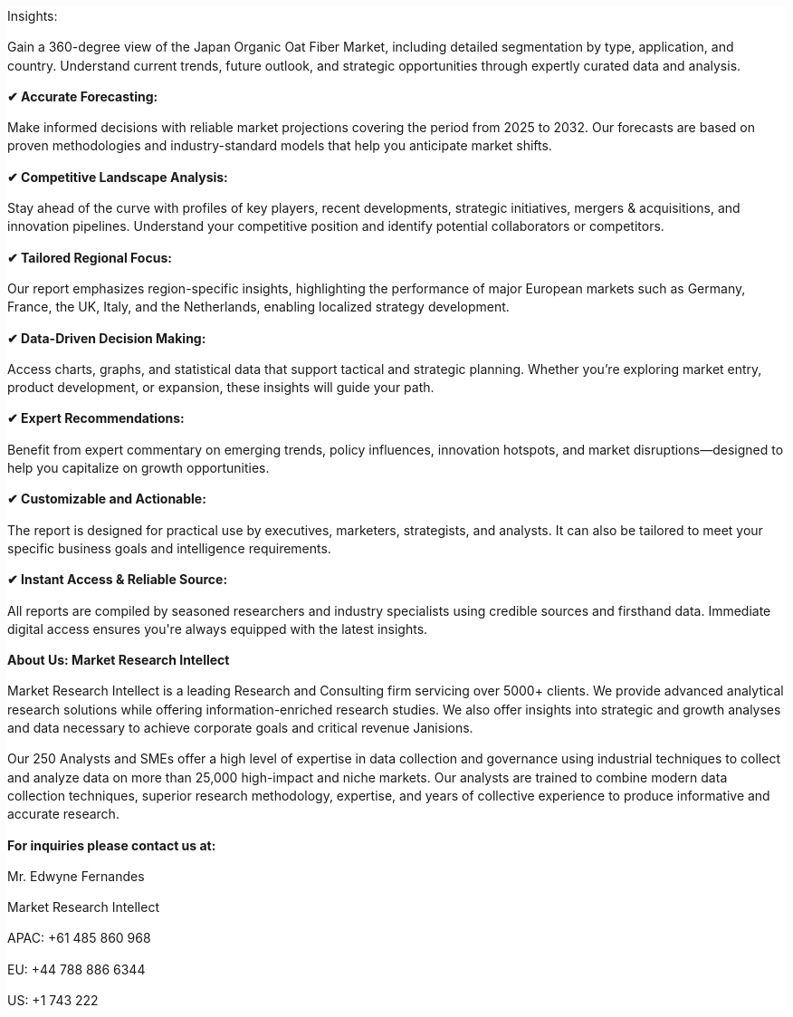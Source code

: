 Insights:</strong></p><p>Gain a 360-degree view of the Japan Organic Oat Fiber Market, including detailed segmentation by type, application, and country. Understand current trends, future outlook, and strategic opportunities through expertly curated data and analysis.</p><p><strong>✔ Accurate Forecasting:</strong></p><p>Make informed decisions with reliable market projections covering the period from 2025 to 2032. Our forecasts are based on proven methodologies and industry-standard models that help you anticipate market shifts.</p><p><strong>✔ Competitive Landscape Analysis:</strong></p><p>Stay ahead of the curve with profiles of key players, recent developments, strategic initiatives, mergers &amp; acquisitions, and innovation pipelines. Understand your competitive position and identify potential collaborators or competitors.</p><p><strong>✔ Tailored Regional Focus:</strong></p><p>Our report emphasizes region-specific insights, highlighting the performance of major European markets such as Germany, France, the UK, Italy, and the Netherlands, enabling localized strategy development.</p><p><strong>✔ Data-Driven Decision Making:</strong></p><p>Access charts, graphs, and statistical data that support tactical and strategic planning. Whether you&rsquo;re exploring market entry, product development, or expansion, these insights will guide your path.</p><p><strong>✔ Expert Recommendations:</strong></p><p>Benefit from expert commentary on emerging trends, policy influences, innovation hotspots, and market disruptions&mdash;designed to help you capitalize on growth opportunities.</p><p><strong>✔ Customizable and Actionable:</strong></p><p>The report is designed for practical use by executives, marketers, strategists, and analysts. It can also be tailored to meet your specific business goals and intelligence requirements.</p><p><strong>✔ Instant Access &amp; Reliable Source:</strong></p><p>All reports are compiled by seasoned researchers and industry specialists using credible sources and firsthand data. Immediate digital access ensures you're always equipped with the latest insights.</p><p><strong><span class="font-[700]">About Us: Market Research Intellect</span></strong></p><p><span class="">Market Research Intellect is a leading Research and Consulting firm servicing over 5000+ clients. We provide advanced analytical research solutions while offering information-enriched research studies.&nbsp;</span>We also offer insights into strategic and growth analyses and data necessary to achieve corporate goals and critical revenue Janisions.</p><p><span class="">Our 250 Analysts and SMEs offer a high level of expertise in data collection and governance using industrial techniques to collect and analyze data on more than 25,000 high-impact and niche markets. Our analysts are trained to combine modern data collection techniques, superior research methodology, expertise, and years of collective experience to produce informative and accurate research.</span></p><p><strong>For inquiries please contact us at:</strong></p><p>Mr. Edwyne Fernandes</p><p>Market Research Intellect</p><p>APAC: +61 485 860 968</p><p>EU: +44 788 886 6344</p><p>US: +1 743 222